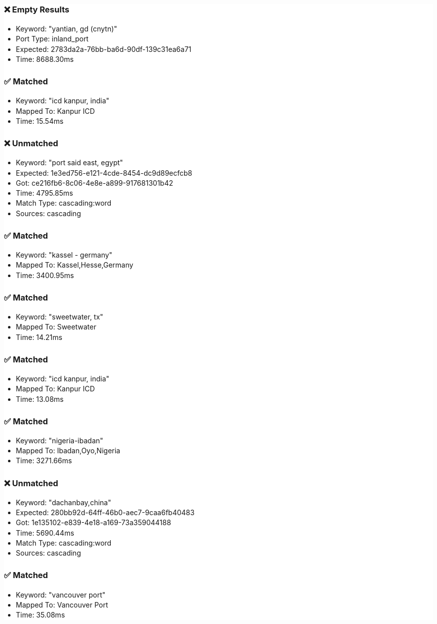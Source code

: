 ### ❌ Empty Results
- Keyword: "yantian, gd (cnytn)"
- Port Type: inland_port
- Expected: 2783da2a-76bb-ba6d-90df-139c31ea6a71
- Time: 8688.30ms

### ✅ Matched
- Keyword: "icd kanpur, india"
- Mapped To: Kanpur ICD
- Time: 15.54ms

### ❌ Unmatched
- Keyword: "port said east, egypt"
- Expected: 1e3ed756-e121-4cde-8454-dc9d89ecfcb8
- Got: ce216fb6-8c06-4e8e-a899-917681301b42
- Time: 4795.85ms
- Match Type: cascading:word
- Sources: cascading

### ✅ Matched
- Keyword: "kassel - germany"
- Mapped To: Kassel,Hesse,Germany
- Time: 3400.95ms

### ✅ Matched
- Keyword: "sweetwater, tx"
- Mapped To: Sweetwater
- Time: 14.21ms

### ✅ Matched
- Keyword: "icd kanpur, india"
- Mapped To: Kanpur ICD
- Time: 13.08ms

### ✅ Matched
- Keyword: "nigeria-ibadan"
- Mapped To: Ibadan,Oyo,Nigeria
- Time: 3271.66ms

### ❌ Unmatched
- Keyword: "dachanbay,china"
- Expected: 280bb92d-64ff-46b0-aec7-9caa6fb40483
- Got: 1e135102-e839-4e18-a169-73a359044188
- Time: 5690.44ms
- Match Type: cascading:word
- Sources: cascading

### ✅ Matched
- Keyword: "vancouver port"
- Mapped To: Vancouver Port
- Time: 35.08ms
